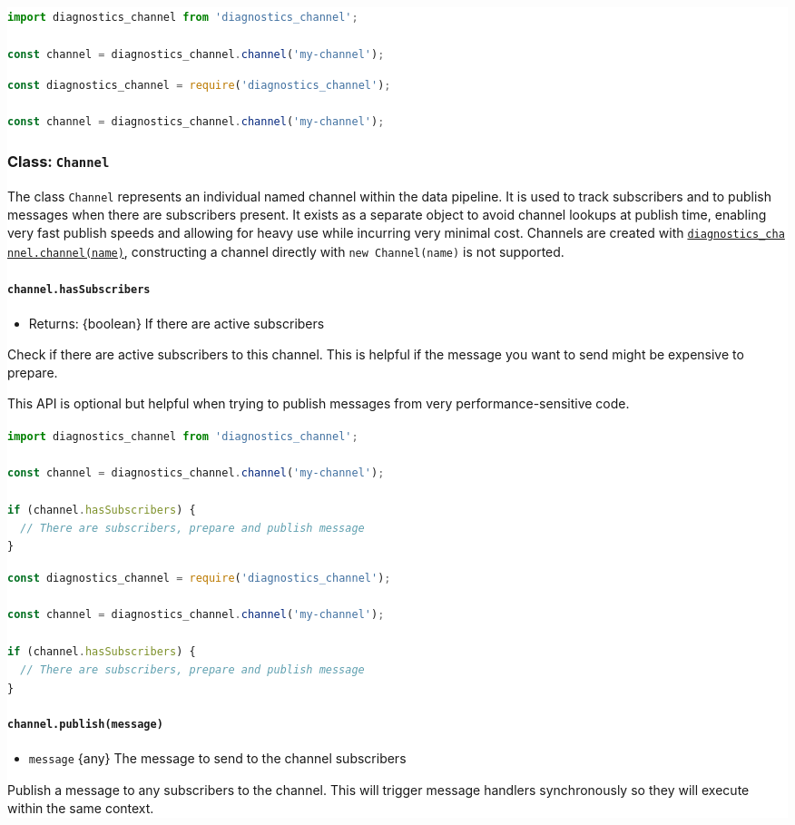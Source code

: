 ```mjs
import diagnostics_channel from 'diagnostics_channel';

const channel = diagnostics_channel.channel('my-channel');
```

```cjs
const diagnostics_channel = require('diagnostics_channel');

const channel = diagnostics_channel.channel('my-channel');
```

### Class: `Channel`

The class `Channel` represents an individual named channel within the data
pipeline. It is used to track subscribers and to publish messages when there
are subscribers present. It exists as a separate object to avoid channel
lookups at publish time, enabling very fast publish speeds and allowing
for heavy use while incurring very minimal cost. Channels are created with
[`diagnostics_channel.channel(name)`][], constructing a channel directly
with `new Channel(name)` is not supported.

#### `channel.hasSubscribers`

* Returns: {boolean} If there are active subscribers

Check if there are active subscribers to this channel. This is helpful if
the message you want to send might be expensive to prepare.

This API is optional but helpful when trying to publish messages from very
performance-sensitive code.

```mjs
import diagnostics_channel from 'diagnostics_channel';

const channel = diagnostics_channel.channel('my-channel');

if (channel.hasSubscribers) {
  // There are subscribers, prepare and publish message
}
```

```cjs
const diagnostics_channel = require('diagnostics_channel');

const channel = diagnostics_channel.channel('my-channel');

if (channel.hasSubscribers) {
  // There are subscribers, prepare and publish message
}
```

#### `channel.publish(message)`

* `message` {any} The message to send to the channel subscribers

Publish a message to any subscribers to the channel. This will trigger
message handlers synchronously so they will execute within the same context.


[`diagnostics_channel.channel(name)`]: #diagnostics_channel_diagnostics_channel_channel_name
[`channel.subscribe(onMessage)`]: #diagnostics_channel_channel_subscribe_onmessage
[`'uncaughtException'`]: process.md#process_event_uncaughtexception
[`DCInterruptError`]: #diagnostics_channel_class_dcinterrupterror